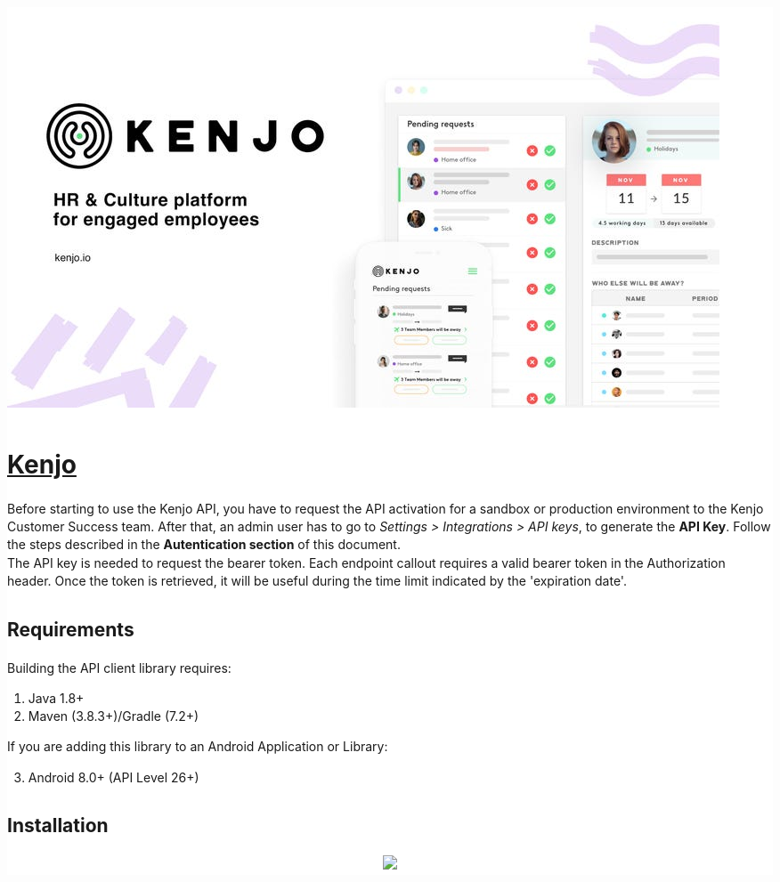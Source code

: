 <div align="left">

[![Visit Kenjo](./header.png)](https://kenjo.io)

# [Kenjo](https://kenjo.io)

Before starting to use the Kenjo API, you have to request the API activation for a sandbox or production environment to the Kenjo Customer Success team. After that, an admin user has to go to *Settings > Integrations > API keys*, to generate the **API Key**. Follow the steps described in the **Autentication section** of this document. <br>The API key is needed to request the bearer token. Each endpoint callout requires a valid bearer token in the Authorization header. Once the token is retrieved, it will be useful during the time limit indicated by the 'expiration date'.

</div>

## Requirements

Building the API client library requires:

1. Java 1.8+
2. Maven (3.8.3+)/Gradle (7.2+)

If you are adding this library to an Android Application or Library:

3. Android 8.0+ (API Level 26+)

## Installation<a id="installation"></a>
<div align="center">
  <a href="https://konfigthis.com/sdk-sign-up?company=Kenjo&language=Java">
    <img src="https://raw.githubusercontent.com/konfig-dev/brand-assets/HEAD/cta-images/java-cta.png" width="70%">
  </a>
</div>

